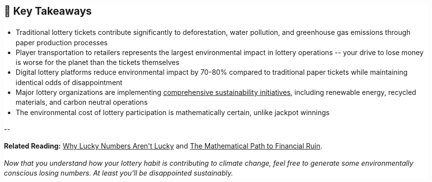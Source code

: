 ## 🎯 Key Takeaways

- Traditional lottery tickets contribute significantly to deforestation, water pollution, and greenhouse gas emissions through paper production processes
- Player transportation to retailers represents the largest environmental impact in lottery operations -- your drive to lose money is worse for the planet than the tickets themselves
- Digital lottery platforms reduce environmental impact by 70-80% compared to traditional paper tickets while maintaining identical odds of disappointment
- Major lottery organizations are implementing [comprehensive sustainability initiatives](https://sarcastic-lottery.vercel.app/blog/mega-millions-powerball-euromillions-global-odds-comparison), including renewable energy, recycled materials, and carbon neutral operations
- The environmental cost of lottery participation is mathematically certain, unlike jackpot winnings

--

**Related Reading:** [Why Lucky Numbers Aren't Lucky](https://sarcastic-lottery.vercel.app/blog/why-lucky-numbers-arent-lucky) and [The Mathematical Path to Financial Ruin](https://sarcastic-lottery.vercel.app/blog/lotteries-mathematically-sound-path-financial-ruin).

*Now that you understand how your lottery habit is contributing to climate change, feel free to generate some environmentally conscious losing numbers. At least you'll be disappointed sustainably.*
